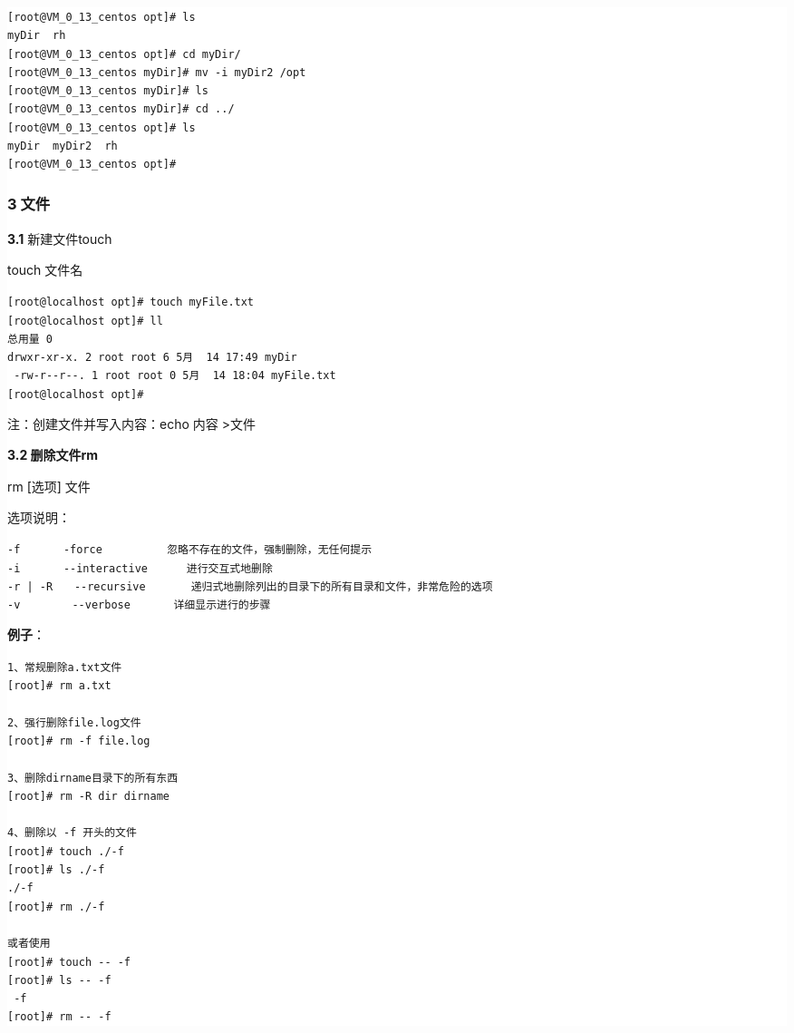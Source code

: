 	[root@VM_0_13_centos opt]# ls
	myDir  rh
	[root@VM_0_13_centos opt]# cd myDir/
	[root@VM_0_13_centos myDir]# mv -i myDir2 /opt
	[root@VM_0_13_centos myDir]# ls
	[root@VM_0_13_centos myDir]# cd ../
	[root@VM_0_13_centos opt]# ls
	myDir  myDir2  rh
	[root@VM_0_13_centos opt]# 


### 3 文件

**3.1** 新建文件touch 

touch 文件名

	[root@localhost opt]# touch myFile.txt
	[root@localhost opt]# ll
	总用量 0
	drwxr-xr-x. 2 root root 6 5月  14 17:49 myDir
	 -rw-r--r--. 1 root root 0 5月  14 18:04 myFile.txt
	[root@localhost opt]# 

注：创建文件并写入内容：echo 内容 >文件


**3.2 删除文件rm**

rm [选项] 文件

选项说明：
	
	-f　　　　-force　　　　　　忽略不存在的文件，强制删除，无任何提示
	-i　　　　--interactive　　　 进行交互式地删除
	-r | -R　　--recursive　　　  递归式地删除列出的目录下的所有目录和文件，非常危险的选项
	-v　　　   --verbose　　　　详细显示进行的步骤

**例子**：

	1、常规删除a.txt文件
	[root]# rm a.txt
	
	2、强行删除file.log文件	
	[root]# rm -f file.log
	 
	3、删除dirname目录下的所有东西
	[root]# rm -R dir dirname
	
	4、删除以 -f 开头的文件
	[root]# touch ./-f
	[root]# ls ./-f
	./-f
	[root]# rm ./-f
	
	或者使用
	[root]# touch -- -f 
	[root]# ls -- -f 
     -f
	[root]# rm -- -f   
